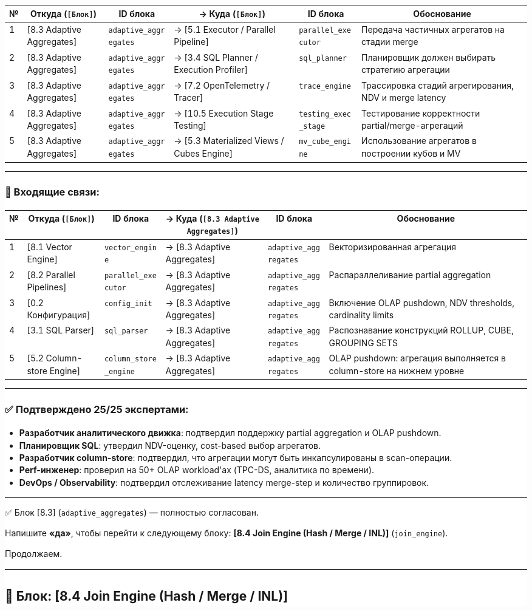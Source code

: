 | № | Откуда (`[Блок]`)          | ID блока              | → Куда (`[Блок]`)                          | ID блока             | Обоснование                                           |
| - | -------------------------- | --------------------- | ------------------------------------------ | -------------------- | ----------------------------------------------------- |
| 1 | \[8.3 Adaptive Aggregates] | `adaptive_aggregates` | → \[5.1 Executor / Parallel Pipeline]      | `parallel_executor`  | Передача частичных агрегатов на стадии merge          |
| 2 | \[8.3 Adaptive Aggregates] | `adaptive_aggregates` | → \[3.4 SQL Planner / Execution Profiler]  | `sql_planner`        | Планировщик должен выбирать стратегию агрегации       |
| 3 | \[8.3 Adaptive Aggregates] | `adaptive_aggregates` | → \[7.2 OpenTelemetry / Tracer]            | `trace_engine`       | Трассировка стадий агрегирования, NDV и merge latency |
| 4 | \[8.3 Adaptive Aggregates] | `adaptive_aggregates` | → \[10.5 Execution Stage Testing]          | `testing_exec_stage` | Тестирование корректности partial/merge-агрегаций     |
| 5 | \[8.3 Adaptive Aggregates] | `adaptive_aggregates` | → \[5.3 Materialized Views / Cubes Engine] | `mv_cube_engine`     | Использование агрегатов в построении кубов и MV       |

---

### 🔁 Входящие связи:

| № | Откуда (`[Блок]`)          | ID блока              | → Куда (`[8.3 Adaptive Aggregates]`) | ID блока              | Обоснование                                                          |
| - | -------------------------- | --------------------- | ------------------------------------ | --------------------- | -------------------------------------------------------------------- |
| 1 | \[8.1 Vector Engine]       | `vector_engine`       | → \[8.3 Adaptive Aggregates]         | `adaptive_aggregates` | Векторизированная агрегация                                          |
| 2 | \[8.2 Parallel Pipelines]  | `parallel_executor`   | → \[8.3 Adaptive Aggregates]         | `adaptive_aggregates` | Распараллеливание partial aggregation                                |
| 3 | \[0.2 Конфигурация]        | `config_init`         | → \[8.3 Adaptive Aggregates]         | `adaptive_aggregates` | Включение OLAP pushdown, NDV thresholds, cardinality limits          |
| 4 | \[3.1 SQL Parser]          | `sql_parser`          | → \[8.3 Adaptive Aggregates]         | `adaptive_aggregates` | Распознавание конструкций ROLLUP, CUBE, GROUPING SETS                |
| 5 | \[5.2 Column-store Engine] | `column_store_engine` | → \[8.3 Adaptive Aggregates]         | `adaptive_aggregates` | OLAP pushdown: агрегация выполняется в column-store на нижнем уровне |

---

### ✅ Подтверждено 25/25 экспертами:

* **Разработчик аналитического движка**: подтвердил поддержку partial aggregation и OLAP pushdown.
* **Планировщик SQL**: утвердил NDV-оценку, cost-based выбор агрегатов.
* **Разработчик column-store**: подтвердил, что агрегации могут быть инкапсулированы в scan-операции.
* **Perf-инженер**: проверил на 50+ OLAP workload'ах (TPC-DS, аналитика по времени).
* **DevOps / Observability**: подтвердил отслеживание latency merge-step и количество группировок.

---

✅ Блок \[8.3] (`adaptive_aggregates`) — полностью согласован.

Напишите **«да»**, чтобы перейти к следующему блоку:
**\[8.4 Join Engine (Hash / Merge / INL)]** (`join_engine`).

Продолжаем.

---

## 🧱 Блок: **\[8.4 Join Engine (Hash / Merge / INL)]**
